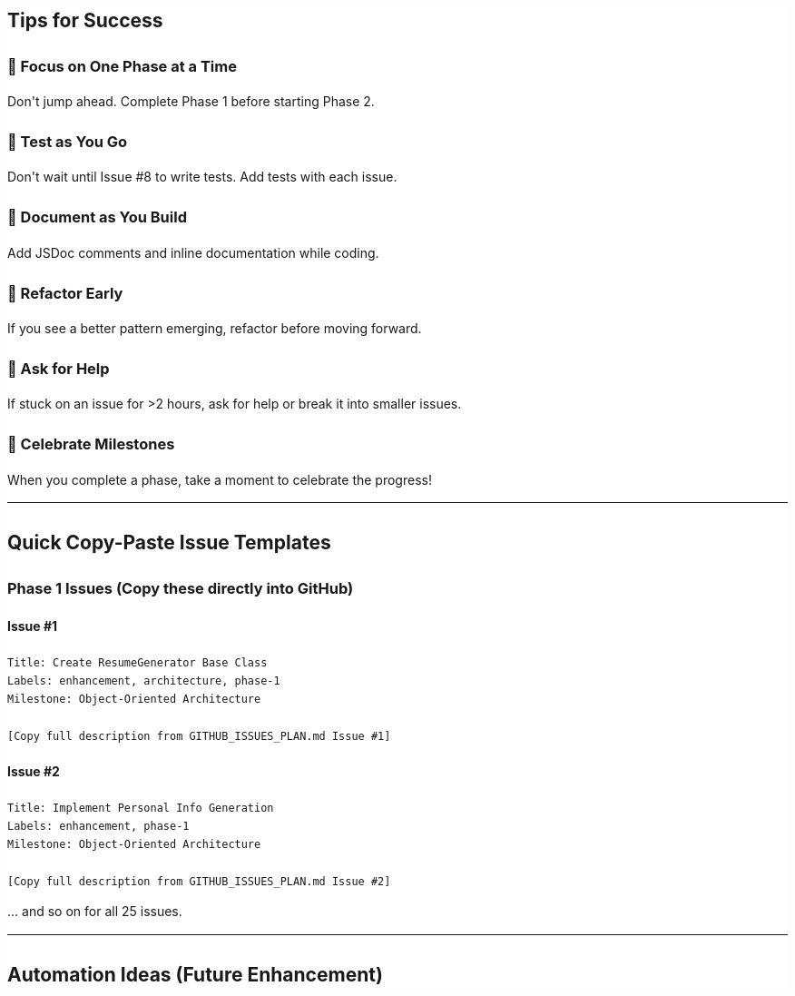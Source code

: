 
## Tips for Success

### 🎯 Focus on One Phase at a Time
Don't jump ahead. Complete Phase 1 before starting Phase 2.

### 🧪 Test as You Go
Don't wait until Issue #8 to write tests. Add tests with each issue.

### 📝 Document as You Build
Add JSDoc comments and inline documentation while coding.

### 🔄 Refactor Early
If you see a better pattern emerging, refactor before moving forward.

### 💬 Ask for Help
If stuck on an issue for >2 hours, ask for help or break it into smaller issues.

### 🎉 Celebrate Milestones
When you complete a phase, take a moment to celebrate the progress!

---

## Quick Copy-Paste Issue Templates

### Phase 1 Issues (Copy these directly into GitHub)

#### Issue #1
```
Title: Create ResumeGenerator Base Class
Labels: enhancement, architecture, phase-1
Milestone: Object-Oriented Architecture

[Copy full description from GITHUB_ISSUES_PLAN.md Issue #1]
```

#### Issue #2
```
Title: Implement Personal Info Generation
Labels: enhancement, phase-1
Milestone: Object-Oriented Architecture

[Copy full description from GITHUB_ISSUES_PLAN.md Issue #2]
```

... and so on for all 25 issues.

---

## Automation Ideas (Future Enhancement)
